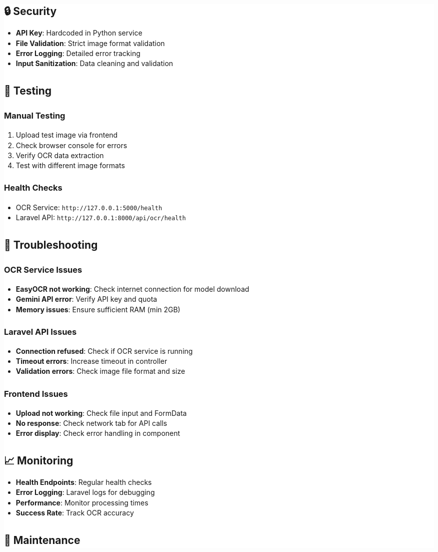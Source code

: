 ## 🔒 Security

-   **API Key**: Hardcoded in Python service
-   **File Validation**: Strict image format validation
-   **Error Logging**: Detailed error tracking
-   **Input Sanitization**: Data cleaning and validation

## 📝 Testing

### Manual Testing

1. Upload test image via frontend
2. Check browser console for errors
3. Verify OCR data extraction
4. Test with different image formats

### Health Checks

-   OCR Service: `http://127.0.0.1:5000/health`
-   Laravel API: `http://127.0.0.1:8000/api/ocr/health`

## 🐛 Troubleshooting

### OCR Service Issues

-   **EasyOCR not working**: Check internet connection for model download
-   **Gemini API error**: Verify API key and quota
-   **Memory issues**: Ensure sufficient RAM (min 2GB)

### Laravel API Issues

-   **Connection refused**: Check if OCR service is running
-   **Timeout errors**: Increase timeout in controller
-   **Validation errors**: Check image file format and size

### Frontend Issues

-   **Upload not working**: Check file input and FormData
-   **No response**: Check network tab for API calls
-   **Error display**: Check error handling in component

## 📈 Monitoring

-   **Health Endpoints**: Regular health checks
-   **Error Logging**: Laravel logs for debugging
-   **Performance**: Monitor processing times
-   **Success Rate**: Track OCR accuracy

## 🔄 Maintenance
